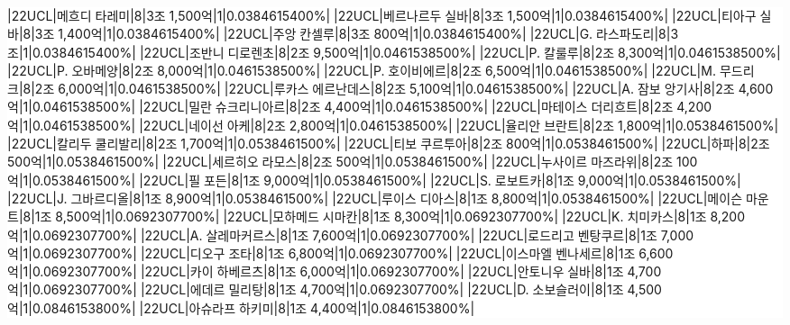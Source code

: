 |22UCL|메흐디 타레미|8|3조 1,500억|1|0.0384615400%|
|22UCL|베르나르두 실바|8|3조 1,500억|1|0.0384615400%|
|22UCL|티아구 실바|8|3조 1,400억|1|0.0384615400%|
|22UCL|주앙 칸셀루|8|3조 800억|1|0.0384615400%|
|22UCL|G. 라스파도리|8|3조|1|0.0384615400%|
|22UCL|조반니 디로렌초|8|2조 9,500억|1|0.0461538500%|
|22UCL|P. 칼룰루|8|2조 8,300억|1|0.0461538500%|
|22UCL|P. 오바메양|8|2조 8,000억|1|0.0461538500%|
|22UCL|P. 호이비에르|8|2조 6,500억|1|0.0461538500%|
|22UCL|M. 무드리크|8|2조 6,000억|1|0.0461538500%|
|22UCL|루카스 에르난데스|8|2조 5,100억|1|0.0461538500%|
|22UCL|A. 잠보 앙기사|8|2조 4,600억|1|0.0461538500%|
|22UCL|밀란 슈크리니아르|8|2조 4,400억|1|0.0461538500%|
|22UCL|마테이스 더리흐트|8|2조 4,200억|1|0.0461538500%|
|22UCL|네이선 아케|8|2조 2,800억|1|0.0461538500%|
|22UCL|율리안 브란트|8|2조 1,800억|1|0.0538461500%|
|22UCL|칼리두 쿨리발리|8|2조 1,700억|1|0.0538461500%|
|22UCL|티보 쿠르투아|8|2조 800억|1|0.0538461500%|
|22UCL|하파|8|2조 500억|1|0.0538461500%|
|22UCL|세르히오 라모스|8|2조 500억|1|0.0538461500%|
|22UCL|누사이르 마즈라위|8|2조 100억|1|0.0538461500%|
|22UCL|필 포든|8|1조 9,000억|1|0.0538461500%|
|22UCL|S. 로보트카|8|1조 9,000억|1|0.0538461500%|
|22UCL|J. 그바르디올|8|1조 8,900억|1|0.0538461500%|
|22UCL|루이스 디아스|8|1조 8,800억|1|0.0538461500%|
|22UCL|메이슨 마운트|8|1조 8,500억|1|0.0692307700%|
|22UCL|모하메드 시마칸|8|1조 8,300억|1|0.0692307700%|
|22UCL|K. 치미카스|8|1조 8,200억|1|0.0692307700%|
|22UCL|A. 살레마커르스|8|1조 7,600억|1|0.0692307700%|
|22UCL|로드리고 벤탕쿠르|8|1조 7,000억|1|0.0692307700%|
|22UCL|디오구 조타|8|1조 6,800억|1|0.0692307700%|
|22UCL|이스마엘 벤나세르|8|1조 6,600억|1|0.0692307700%|
|22UCL|카이 하베르츠|8|1조 6,000억|1|0.0692307700%|
|22UCL|안토니우 실바|8|1조 4,700억|1|0.0692307700%|
|22UCL|에데르 밀리탕|8|1조 4,700억|1|0.0692307700%|
|22UCL|D. 소보슬러이|8|1조 4,500억|1|0.0846153800%|
|22UCL|아슈라프 하키미|8|1조 4,400억|1|0.0846153800%|